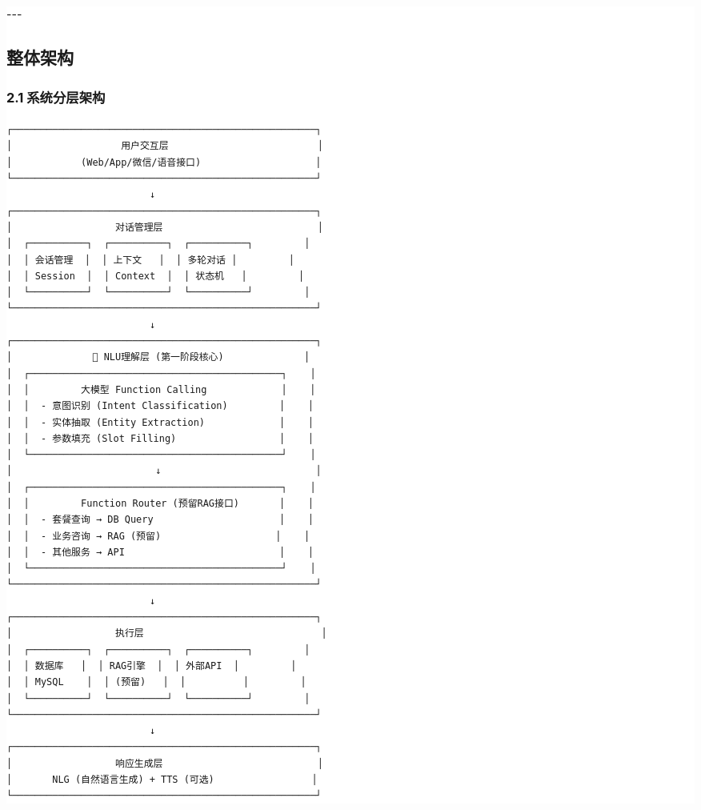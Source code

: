 

\---

## 整体架构

### 2.1 系统分层架构

```
┌─────────────────────────────────────────────────────┐
│                   用户交互层                          │
│            (Web/App/微信/语音接口)                    │
└─────────────────────────────────────────────────────┘
                         ↓
┌─────────────────────────────────────────────────────┐
│                  对话管理层                           │
│  ┌──────────┐  ┌──────────┐  ┌──────────┐         │
│  │ 会话管理  │  │ 上下文   │  │ 多轮对话 │         │
│  │ Session  │  │ Context  │  │ 状态机   │         │
│  └──────────┘  └──────────┘  └──────────┘         │
└─────────────────────────────────────────────────────┘
                         ↓
┌─────────────────────────────────────────────────────┐
│              🎯 NLU理解层 (第一阶段核心)              │
│  ┌────────────────────────────────────────────┐    │
│  │         大模型 Function Calling             │    │
│  │  - 意图识别 (Intent Classification)         │    │
│  │  - 实体抽取 (Entity Extraction)             │    │
│  │  - 参数填充 (Slot Filling)                  │    │
│  └────────────────────────────────────────────┘    │
│                         ↓                           │
│  ┌────────────────────────────────────────────┐    │
│  │         Function Router (预留RAG接口)       │    │
│  │  - 套餐查询 → DB Query                      │    │
│  │  - 业务咨询 → RAG (预留)                    │    │
│  │  - 其他服务 → API                           │    │
│  └────────────────────────────────────────────┘    │
└─────────────────────────────────────────────────────┘
                         ↓
┌─────────────────────────────────────────────────────┐
│                  执行层                               │
│  ┌──────────┐  ┌──────────┐  ┌──────────┐         │
│  │ 数据库   │  │ RAG引擎  │  │ 外部API  │         │
│  │ MySQL    │  │ (预留)   │  │          │         │
│  └──────────┘  └──────────┘  └──────────┘         │
└─────────────────────────────────────────────────────┘
                         ↓
┌─────────────────────────────────────────────────────┐
│                  响应生成层                           │
│       NLG (自然语言生成) + TTS (可选)                 │
└─────────────────────────────────────────────────────┘
```
